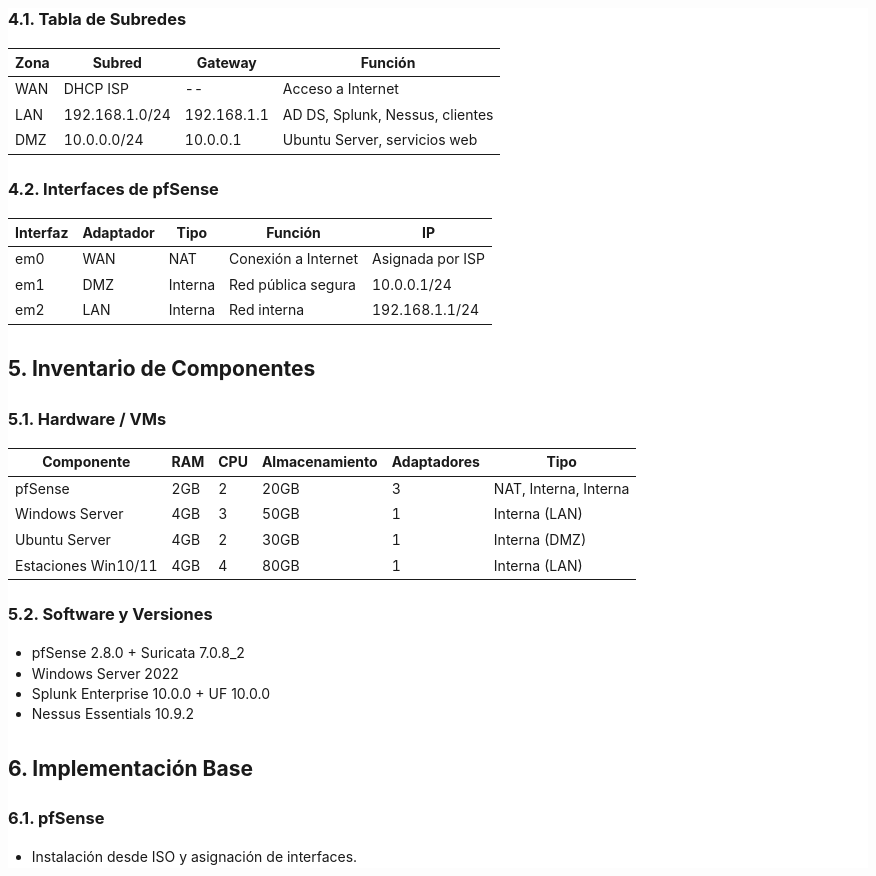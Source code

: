 ### 4.1. Tabla de Subredes

| **Zona** | **Subred**     | **Gateway** | **Función**                     |
|----------|----------------|-------------|---------------------------------|
| WAN      | DHCP ISP       | --          | Acceso a Internet               |
| LAN      | 192.168.1.0/24 | 192.168.1.1 | AD DS, Splunk, Nessus, clientes |
| DMZ      | 10.0.0.0/24    | 10.0.0.1    | Ubuntu Server, servicios web    |

### 4.2. Interfaces de pfSense

| **Interfaz** | **Adaptador** | **Tipo** | **Función**         | **IP**           |
|--------------|---------------|----------|---------------------|------------------|
| em0          | WAN           | NAT      | Conexión a Internet | Asignada por ISP |
| em1          | DMZ           | Interna  | Red pública segura  | 10.0.0.1/24      |
| em2          | LAN           | Interna  | Red interna         | 192.168.1.1/24   |

## 5. Inventario de Componentes

### 5.1. Hardware / VMs

| **Componente**      | **RAM** | **CPU** | **Almacenamiento** | **Adaptadores** | **Tipo**              |
|---------------------|---------|---------|--------------------|-----------------|-----------------------|
| pfSense             | 2GB     | 2       | 20GB               | 3               | NAT, Interna, Interna |
| Windows Server      | 4GB     | 3       | 50GB               | 1               | Interna (LAN)         |
| Ubuntu Server       | 4GB     | 2       | 30GB               | 1               | Interna (DMZ)         |
| Estaciones Win10/11 | 4GB     | 4       | 80GB               | 1               | Interna (LAN)         |

### 5.2. Software y Versiones

- pfSense 2.8.0 + Suricata 7.0.8_2
- Windows Server 2022
- Splunk Enterprise 10.0.0 + UF 10.0.0
- Nessus Essentials 10.9.2

## 6. Implementación Base

### 6.1. pfSense

- Instalación desde ISO y asignación de interfaces.  
